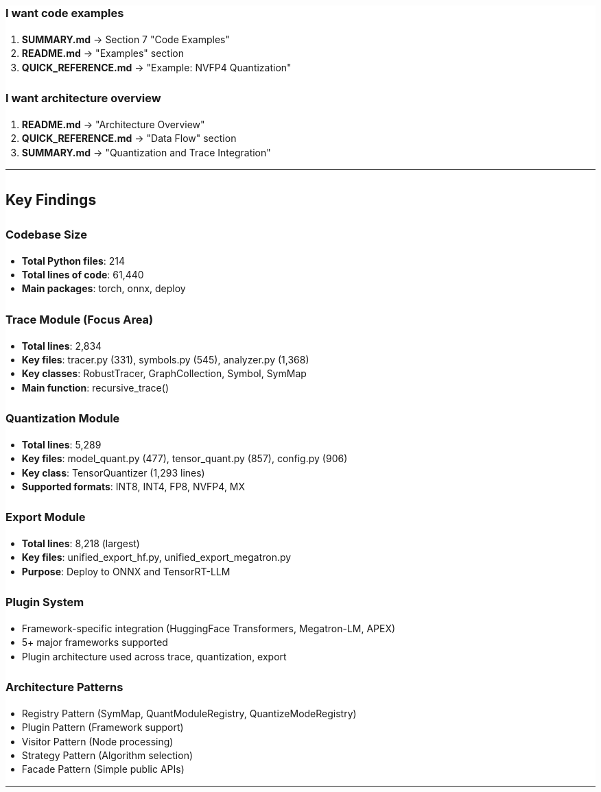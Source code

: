 ### I want code examples
1. **SUMMARY.md** → Section 7 "Code Examples"
2. **README.md** → "Examples" section
3. **QUICK_REFERENCE.md** → "Example: NVFP4 Quantization"

### I want architecture overview
1. **README.md** → "Architecture Overview"
2. **QUICK_REFERENCE.md** → "Data Flow" section
3. **SUMMARY.md** → "Quantization and Trace Integration"

---

## Key Findings

### Codebase Size
- **Total Python files**: 214
- **Total lines of code**: 61,440
- **Main packages**: torch, onnx, deploy

### Trace Module (Focus Area)
- **Total lines**: 2,834
- **Key files**: tracer.py (331), symbols.py (545), analyzer.py (1,368)
- **Key classes**: RobustTracer, GraphCollection, Symbol, SymMap
- **Main function**: recursive_trace()

### Quantization Module
- **Total lines**: 5,289
- **Key files**: model_quant.py (477), tensor_quant.py (857), config.py (906)
- **Key class**: TensorQuantizer (1,293 lines)
- **Supported formats**: INT8, INT4, FP8, NVFP4, MX

### Export Module
- **Total lines**: 8,218 (largest)
- **Key files**: unified_export_hf.py, unified_export_megatron.py
- **Purpose**: Deploy to ONNX and TensorRT-LLM

### Plugin System
- Framework-specific integration (HuggingFace Transformers, Megatron-LM, APEX)
- 5+ major frameworks supported
- Plugin architecture used across trace, quantization, export

### Architecture Patterns
- Registry Pattern (SymMap, QuantModuleRegistry, QuantizeModeRegistry)
- Plugin Pattern (Framework support)
- Visitor Pattern (Node processing)
- Strategy Pattern (Algorithm selection)
- Facade Pattern (Simple public APIs)

---
